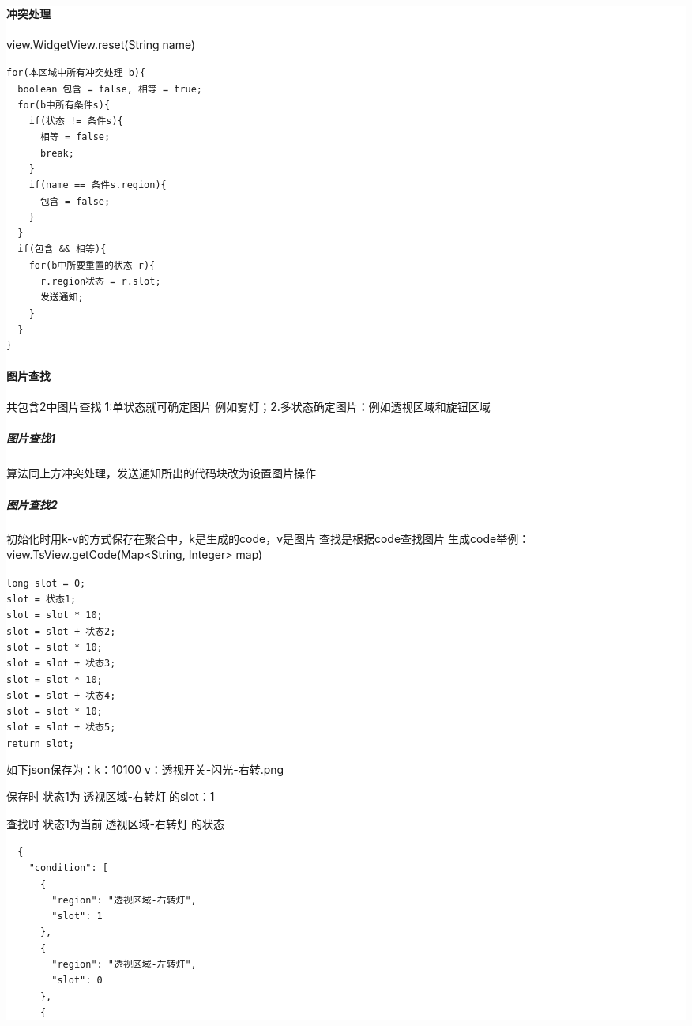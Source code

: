 #### 冲突处理
view.WidgetView.reset(String name)
```
for(本区域中所有冲突处理 b){
  boolean 包含 = false, 相等 = true;
  for(b中所有条件s){
    if(状态 != 条件s){
      相等 = false;
      break;
    }
    if(name == 条件s.region){
      包含 = false;
    }
  }
  if(包含 && 相等){
    for(b中所要重置的状态 r){
      r.region状态 = r.slot;
      发送通知;
    }
  }
}
```

#### 图片查找
共包含2中图片查找 1:单状态就可确定图片 例如雾灯；2.多状态确定图片：例如透视区域和旋钮区域

##### 图片查找1
算法同上方冲突处理，发送通知所出的代码块改为设置图片操作

##### 图片查找2
初始化时用k-v的方式保存在聚合中，k是生成的code，v是图片
查找是根据code查找图片
生成code举例：
view.TsView.getCode(Map<String, Integer> map)

```
long slot = 0;
slot = 状态1;
slot = slot * 10;
slot = slot + 状态2;
slot = slot * 10;
slot = slot + 状态3;
slot = slot * 10;
slot = slot + 状态4;
slot = slot * 10;
slot = slot + 状态5;
return slot;
```

如下json保存为：k：10100 v：透视开关-闪光-右转.png

保存时 状态1为 透视区域-右转灯 的slot：1

查找时 状态1为当前 透视区域-右转灯 的状态
```
  {
    "condition": [
      {
        "region": "透视区域-右转灯",
        "slot": 1
      },
      {
        "region": "透视区域-左转灯",
        "slot": 0
      },
      {
```